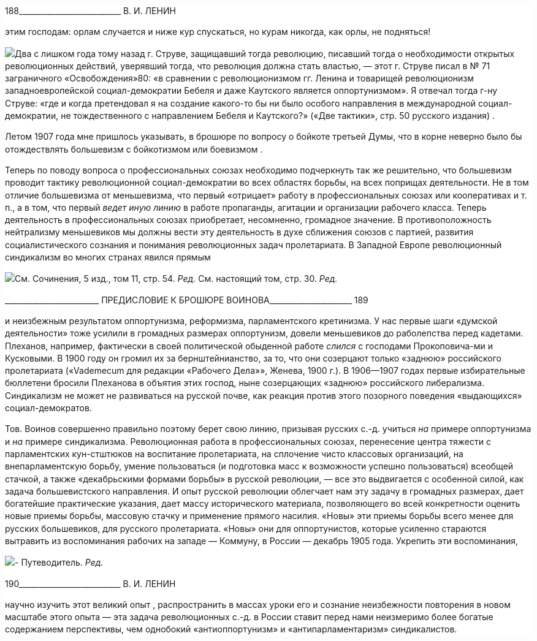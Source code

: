   

188__________________________ В. И. ЛЕНИН

этим господам: орлам случается и ниже кур спускаться, но курам никогда, как орлы, не подняться!

![](file:///C:/Users/bot32/AppData/Local/Temp/msohtmlclip1/01/clip_image002.png)Два с лишком года тому назад г. Струве, защищавший тогда революцию, писавший тогда о необходимости открытых революционных действий, уверявший тогда, что ре­волюция должна стать властью, — этот г. Струве писал в № 71 заграничного «Освобо­ждения»80: «в сравнении с революционизмом гг. Ленина и товарищей революционизм западноевропейской социал-демократии Бебеля и даже Каутского является оппорту­низмом». Я отвечал тогда г-ну Струве: «где и когда претендовал я на создание какого-то бы ни было особого направления в международной социал-демократии, не тождест­венного с направлением Бебеля и Каутского?» («Две тактики», стр. 50 русского изда­ния) .

Летом 1907 года мне пришлось указывать, в брошюре по вопросу о бойкоте третьей Думы, что в корне неверно было бы отождествлять большевизм с бойкотизмом или боевизмом .

Теперь по поводу вопроса о профессиональных союзах необходимо подчеркнуть так же решительно, что большевизм проводит тактику революционной социал-демократии во всех областях борьбы, на всех поприщах деятельности. Не в том отличие больше­визма от меньшевизма, что первый «отрицает» работу в профессиональных союзах или кооперативах и т. п., а в том, что первый _ведет иную линию_ в работе пропаганды, аги­тации и организации рабочего класса. Теперь деятельность в профессиональных союзах приобретает, несомненно, громадное значение. В противоположность нейтрализму меньшевиков мы должны вести эту деятельность в духе сближения союзов с партией, развития социалистического сознания и понимания революционных задач пролетариа­та. В Западной Европе революционный синдикализм во многих странах явился прямым

![](file:///C:/Users/bot32/AppData/Local/Temp/msohtmlclip1/01/clip_image003.png)См. Сочинения, 5 изд., том 11, стр. 54. _Ред._ См. настоящий том, стр. 30. _Ред._

  

________________________ ПРЕДИСЛОВИЕ К БРОШЮРЕ ВОИНОВА_____________________ 189

и неизбежным результатом оппортунизма, реформизма, парламентского кретинизма. У нас первые шаги «думской деятельности» тоже усилили в громадных размерах оппор­тунизм, довели меньшевиков до раболепства перед кадетами. Плеханов, например, фактически в своей политической обыденной работе _слился_ с господами Прокоповича-ми и Кусковыми. В 1900 году он громил их за бернштейнианство, за то, что они созер­цают только «заднюю» российского пролетариата («Vademecum для редакции «Рабо­чего Дела»», Женева, 1900 г.). В 1906—1907 годах первые избирательные бюллетени бросили Плеханова в объятия этих господ, ныне созерцающих «заднюю» российского либерализма. Синдикализм не может не развиваться на русской почве, как реакция против этого позорного поведения «выдающихся» социал-демократов.

Тов. Воинов совершенно правильно поэтому берет свою линию, призывая русских с.-д. учиться _на_ примере оппортунизма и _на_ примере синдикализма. Революционная работа в профессиональных союзах, перенесение центра тяжести с парламентских кун-стштюков на воспитание пролетариата, на сплочение чисто классовых организаций, на внепарламентскую борьбу, умение пользоваться (и подготовка масс к возможности ус­пешно пользоваться) всеобщей стачкой, а также «декабрьскими формами борьбы» в русской революции, — все это выдвигается с особенной силой, как задача большевист­ского направления. И опыт русской революции облегчает нам эту задачу в громадных размерах, дает богатейшие практические указания, дает массу исторического материа­ла, позволяющего во всей конкретности оценить новые приемы борьбы, массовую стачку и применение прямого насилия. «Новы» эти приемы борьбы всего менее для русских большевиков, для русского пролетариата. «Новы» они для оппортунистов, ко­торые усиленно стараются вытравить из воспоминания рабочих на западе — Коммуну, в России — декабрь 1905 года. Укрепить эти воспоминания,

![](file:///C:/Users/bot32/AppData/Local/Temp/msohtmlclip1/01/clip_image003.png)- Путеводитель. _Ред._

  

190__________________________ В. И. ЛЕНИН

научно изучить этот великий опыт , распространить в массах уроки его и сознание не­избежности повторения в новом масштабе этого опыта — эта задача революционных с.-д. в России ставит перед нами неизмеримо более богатые содержанием перспективы, чем однобокий «антиоппортунизм» и «антипарламентаризм» синдикалистов.
